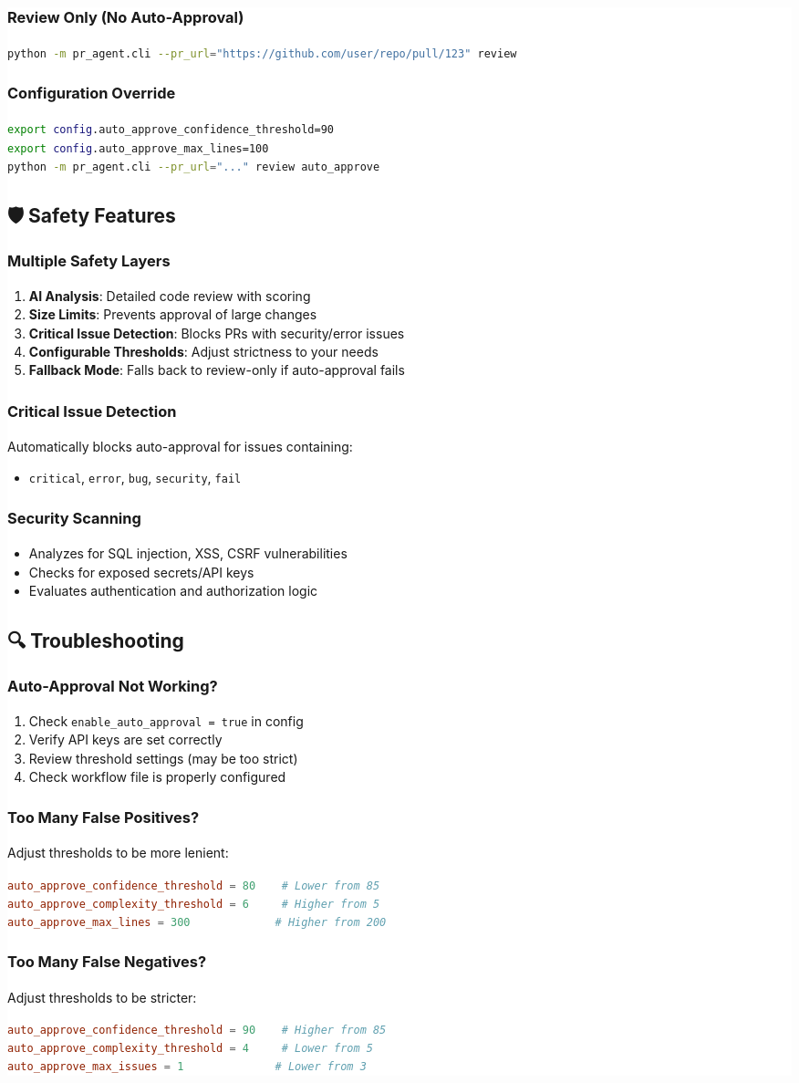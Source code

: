 ### **Review Only** (No Auto-Approval)
```bash
python -m pr_agent.cli --pr_url="https://github.com/user/repo/pull/123" review
```

### **Configuration Override**
```bash
export config.auto_approve_confidence_threshold=90
export config.auto_approve_max_lines=100
python -m pr_agent.cli --pr_url="..." review auto_approve
```

## 🛡️ Safety Features

### **Multiple Safety Layers**
1. **AI Analysis**: Detailed code review with scoring
2. **Size Limits**: Prevents approval of large changes
3. **Critical Issue Detection**: Blocks PRs with security/error issues
4. **Configurable Thresholds**: Adjust strictness to your needs
5. **Fallback Mode**: Falls back to review-only if auto-approval fails

### **Critical Issue Detection**
Automatically blocks auto-approval for issues containing:
- `critical`, `error`, `bug`, `security`, `fail`

### **Security Scanning**
- Analyzes for SQL injection, XSS, CSRF vulnerabilities
- Checks for exposed secrets/API keys
- Evaluates authentication and authorization logic

## 🔍 Troubleshooting

### **Auto-Approval Not Working?**
1. Check `enable_auto_approval = true` in config
2. Verify API keys are set correctly
3. Review threshold settings (may be too strict)
4. Check workflow file is properly configured

### **Too Many False Positives?**
Adjust thresholds to be more lenient:
```toml
auto_approve_confidence_threshold = 80    # Lower from 85
auto_approve_complexity_threshold = 6     # Higher from 5
auto_approve_max_lines = 300             # Higher from 200
```

### **Too Many False Negatives?**
Adjust thresholds to be stricter:
```toml
auto_approve_confidence_threshold = 90    # Higher from 85
auto_approve_complexity_threshold = 4     # Lower from 5
auto_approve_max_issues = 1              # Lower from 3
```
